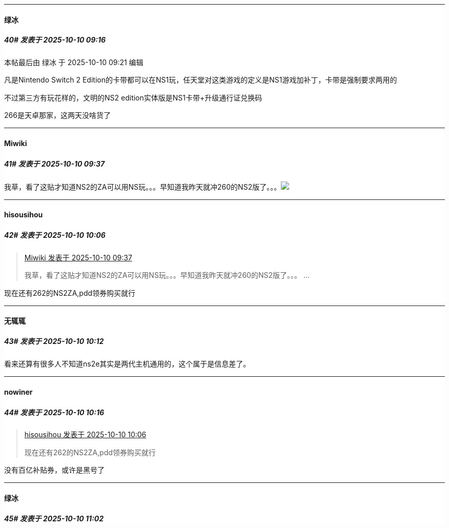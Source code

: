 *****

####  绿冰  
##### 40#       发表于 2025-10-10 09:16

 本帖最后由 绿冰 于 2025-10-10 09:21 编辑 

凡是Nintendo Switch 2 Edition的卡带都可以在NS1玩，任天堂对这类游戏的定义是NS1游戏加补丁，卡带是强制要求两用的

不过第三方有玩花样的，文明的NS2 edition实体版是NS1卡带+升级通行证兑换码

266是天卓那家，这两天没啥货了


*****

####  Miwiki  
##### 41#       发表于 2025-10-10 09:37

我草，看了这贴才知道NS2的ZA可以用NS玩。。。早知道我昨天就冲260的NS2版了。。。<img src="https://static.stage1st.com/image/smiley/face2017/004.gif" referrerpolicy="no-referrer">


*****

####  hisousihou  
##### 42#       发表于 2025-10-10 10:06

<blockquote><a href="httphttps://stage1st.com/2b/forum.php?mod=redirect&amp;goto=findpost&amp;pid=68547701&amp;ptid=2263954" target="_blank">Miwiki 发表于 2025-10-10 09:37</a>

我草，看了这贴才知道NS2的ZA可以用NS玩。。。早知道我昨天就冲260的NS2版了。。。 ...</blockquote>
现在还有262的NS2ZA,pdd领券购买就行


*****

####  无辄辄  
##### 43#       发表于 2025-10-10 10:12

看来还算有很多人不知道ns2e其实是两代主机通用的，这个属于是信息差了。


*****

####  nowiner  
##### 44#       发表于 2025-10-10 10:16

<blockquote><a href="httphttps://stage1st.com/2b/forum.php?mod=redirect&amp;goto=findpost&amp;pid=68547866&amp;ptid=2263954" target="_blank">hisousihou 发表于 2025-10-10 10:06</a>

现在还有262的NS2ZA,pdd领券购买就行</blockquote>
没有百亿补贴券，或许是黑号了


*****

####  绿冰  
##### 45#       发表于 2025-10-10 11:02
